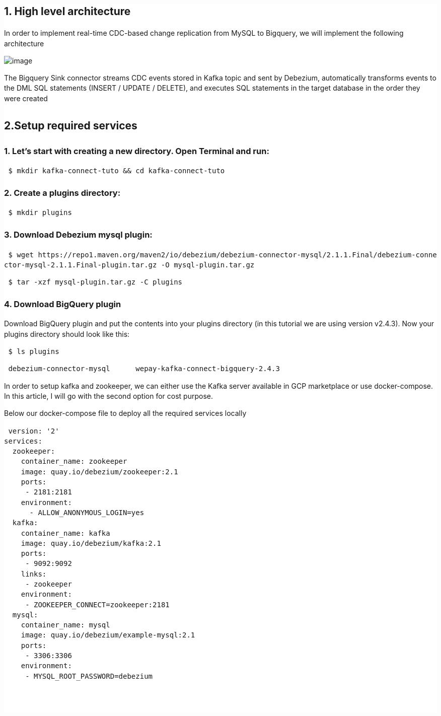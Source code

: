 ##  1. High level architecture ## 
In order to implement real-time CDC-based change replication from MySQL to Bigquery, we will implement the following architecture

<img width="480" height="660" alt="image" src="https://github.com/user-attachments/assets/f26522f5-9c50-45bf-af4c-275bcd32d3b1" />

The Bigquery Sink connector streams CDC events stored in Kafka topic and sent by Debezium, automatically transforms events to the DML SQL statements (INSERT / UPDATE / DELETE), and executes SQL statements in the target database in the order they were created

## 2.Setup required services ## 
### 1. Let’s start with creating a new directory. Open Terminal and run: ### 
<pre> $ mkdir kafka-connect-tuto && cd kafka-connect-tuto </pre>

### 2. Create a plugins directory: ### 

<pre> $ mkdir plugins </pre>

### 3. Download Debezium mysql plugin: ### 

<pre> $ wget https://repo1.maven.org/maven2/io/debezium/debezium-connector-mysql/2.1.1.Final/debezium-connector-mysql-2.1.1.Final-plugin.tar.gz -O mysql-plugin.tar.gz </pre>

<pre> $ tar -xzf mysql-plugin.tar.gz -C plugins </pre>

### 4. Download BigQuery plugin ## 

 Download BigQuery plugin and put the contents into your plugins directory (in this tutorial we are using version v2.4.3). Now your plugins directory should look like this:

<pre> $ ls plugins </pre>

<pre> debezium-connector-mysql		wepay-kafka-connect-bigquery-2.4.3  </pre>

In order to setup kafka and zookeeper, we can either use the Kafka server available in GCP marketplace or use docker-compose. In this article, I will go with the second option for cost purpose. 

Below our docker-compose file to deploy all the required services locally

<pre> version: '2'
services:
  zookeeper:
    container_name: zookeeper
    image: quay.io/debezium/zookeeper:2.1
    ports:
     - 2181:2181
    environment:
      - ALLOW_ANONYMOUS_LOGIN=yes
  kafka:
    container_name: kafka
    image: quay.io/debezium/kafka:2.1
    ports:
     - 9092:9092
    links:
     - zookeeper
    environment:
     - ZOOKEEPER_CONNECT=zookeeper:2181
  mysql:
    container_name: mysql
    image: quay.io/debezium/example-mysql:2.1
    ports:
     - 3306:3306
    environment:
     - MYSQL_ROOT_PASSWORD=debezium